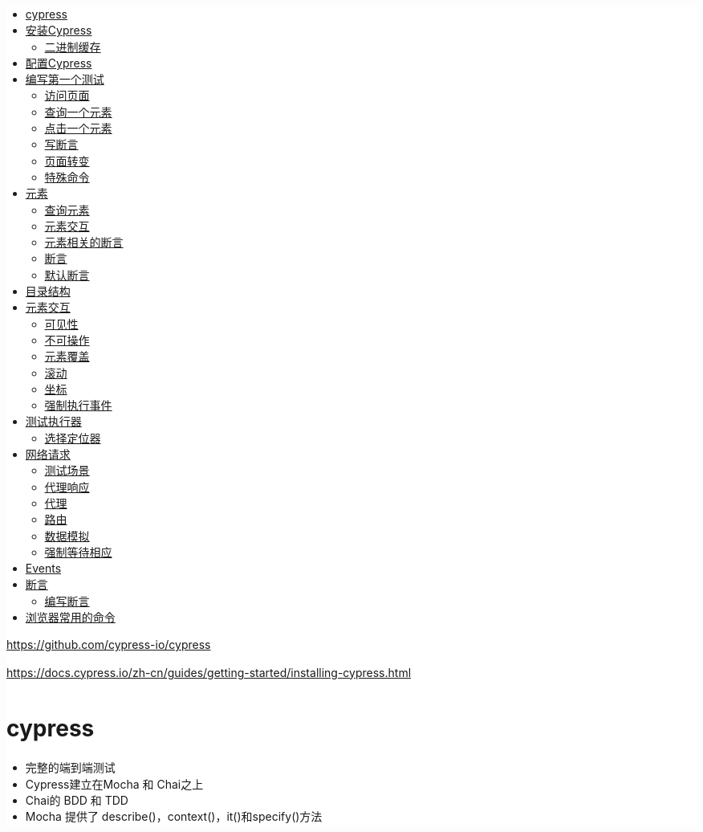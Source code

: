 

- [cypress](#cypress)
- [安装Cypress](#安装cypress)
    - [二进制缓存](#二进制缓存)
- [配置Cypress](#配置cypress)
- [编写第一个测试](#编写第一个测试)
    - [访问页面](#访问页面)
    - [查询一个元素](#查询一个元素)
    - [点击一个元素](#点击一个元素)
    - [写断言](#写断言)
    - [页面转变](#页面转变)
    - [特殊命令](#特殊命令)
- [元素](#元素)
    - [查询元素](#查询元素)
    - [元素交互](#元素交互)
    - [元素相关的断言](#元素相关的断言)
    - [断言](#断言)
    - [默认断言](#默认断言)
- [目录结构](#目录结构)
- [元素交互](#元素交互-1)
    - [可见性](#可见性)
    - [不可操作](#不可操作)
    - [元素覆盖](#元素覆盖)
    - [滚动](#滚动)
    - [坐标](#坐标)
    - [强制执行事件](#强制执行事件)
- [测试执行器](#测试执行器)
    - [选择定位器](#选择定位器)
- [网络请求](#网络请求)
    - [测试场景](#测试场景)
    - [代理响应](#代理响应)
    - [代理](#代理)
    - [路由](#路由)
    - [数据模拟](#数据模拟)
    - [强制等待相应](#强制等待相应)
- [Events](#events)
- [断言](#断言-1)
    - [编写断言](#编写断言)
- [浏览器常用的命令](#浏览器常用的命令)



https://github.com/cypress-io/cypress

https://docs.cypress.io/zh-cn/guides/getting-started/installing-cypress.html

# cypress

* 完整的端到端测试
* Cypress建立在Mocha 和 Chai之上
* Chai的 BDD 和 TDD
* Mocha 提供了 describe()，context()，it()和specify()方法
